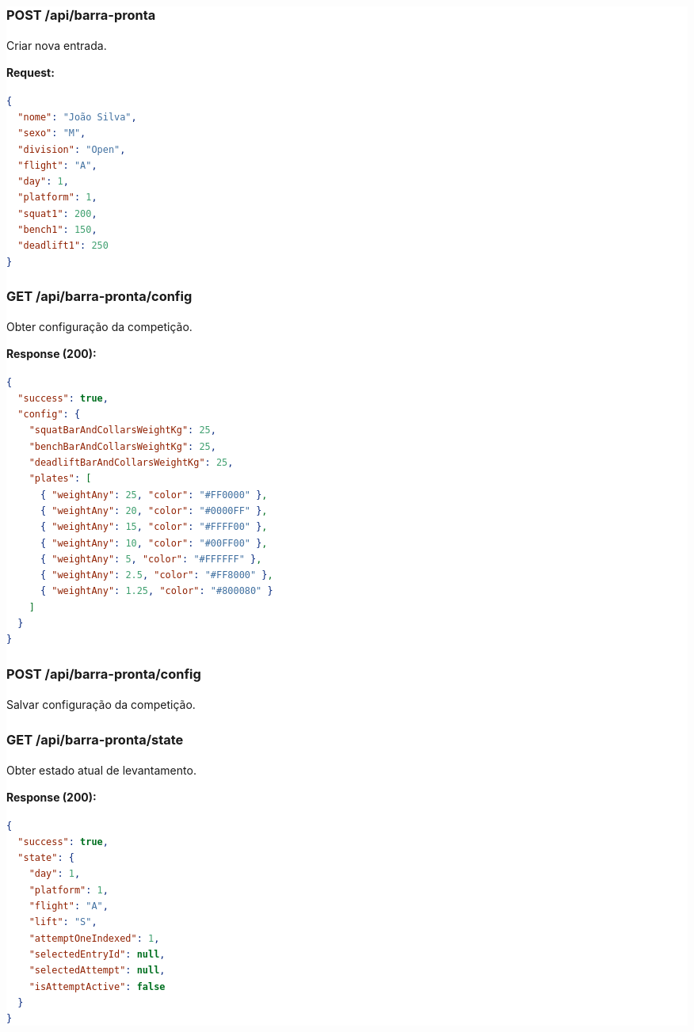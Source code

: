 ### **POST /api/barra-pronta**
Criar nova entrada.

**Request:**
```json
{
  "nome": "João Silva",
  "sexo": "M",
  "division": "Open",
  "flight": "A",
  "day": 1,
  "platform": 1,
  "squat1": 200,
  "bench1": 150,
  "deadlift1": 250
}
```

### **GET /api/barra-pronta/config**
Obter configuração da competição.

**Response (200):**
```json
{
  "success": true,
  "config": {
    "squatBarAndCollarsWeightKg": 25,
    "benchBarAndCollarsWeightKg": 25,
    "deadliftBarAndCollarsWeightKg": 25,
    "plates": [
      { "weightAny": 25, "color": "#FF0000" },
      { "weightAny": 20, "color": "#0000FF" },
      { "weightAny": 15, "color": "#FFFF00" },
      { "weightAny": 10, "color": "#00FF00" },
      { "weightAny": 5, "color": "#FFFFFF" },
      { "weightAny": 2.5, "color": "#FF8000" },
      { "weightAny": 1.25, "color": "#800080" }
    ]
  }
}
```

### **POST /api/barra-pronta/config**
Salvar configuração da competição.

### **GET /api/barra-pronta/state**
Obter estado atual de levantamento.

**Response (200):**
```json
{
  "success": true,
  "state": {
    "day": 1,
    "platform": 1,
    "flight": "A",
    "lift": "S",
    "attemptOneIndexed": 1,
    "selectedEntryId": null,
    "selectedAttempt": null,
    "isAttemptActive": false
  }
}
```
